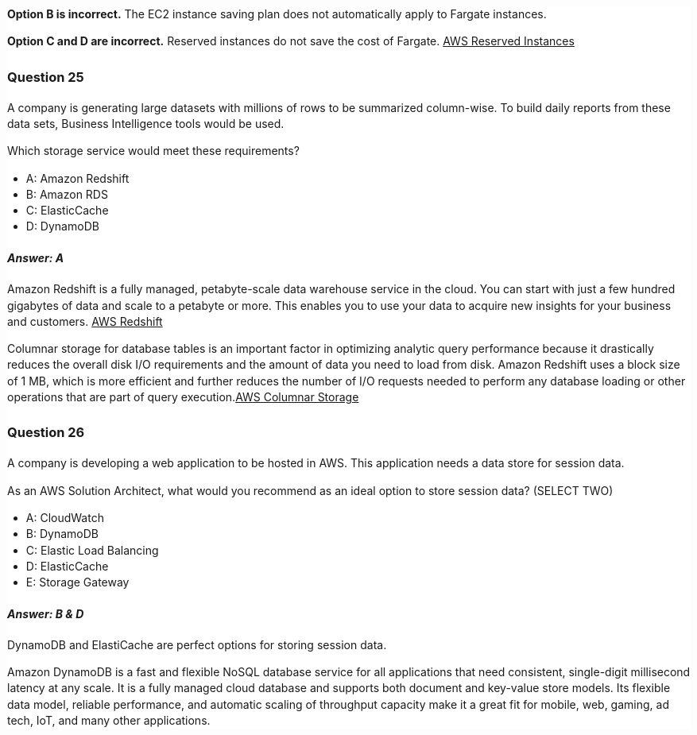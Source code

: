 **Option B is incorrect.** The EC2 instance saving plan does not automatically apply to Fargate instances. 

**Option C and D are incorrect.** Reserved instances do not save the cost of Fargate. [AWS Reserved Instances](https://docs.aws.amazon.com/AWSEC2/latest/UserGuide/ec2-reserved-instances.html)

### Question 25 

A company is generating large datasets with millions of rows to be summarized column-wise. To build daily reports from these data sets, Business Intelligence tools would be used.

Which storage service would meet these requirements?

- A: Amazon Redshift
- B: Amazon RDS
- C: ElasticCache
- D: DynamoDB

#### *Answer: A*

Amazon Redshift is a fully managed, petabyte-scale data warehouse service in the cloud. You can start with just a few hundred gigabytes of data and scale to a petabyte or more. This enables you to use your data to acquire new insights for your business and customers. [AWS Redshift](https://docs.aws.amazon.com/redshift/latest/mgmt/welcome.html)

Columnar storage for database tables is an important factor in optimizing analytic query performance because it drastically reduces the overall disk I/O requirements and the amount of data you need to load from disk. Amazon Redshift uses a block size of 1 MB, which is more efficient and further reduces the number of I/O requests needed to perform any database loading or other operations that are part of query execution.[AWS Columnar Storage](https://docs.aws.amazon.com/redshift/latest/dg/c_columnar_storage_disk_mem_mgmnt.html)

### Question 26 

A company is developing a web application to be hosted in AWS. This application needs a data store for session data.

As an AWS Solution Architect, what would you recommend as an ideal option to store session data? (SELECT TWO)

- A: CloudWatch
- B: DynamoDB
- C: Elastic Load Balancing
- D: ElasticCache
- E: Storage Gateway

#### *Answer: B & D*

DynamoDB and ElastiCache are perfect options for storing session data.

Amazon DynamoDB is a fast and flexible NoSQL database service for all applications that need consistent, single-digit millisecond latency at any scale. It is a fully managed cloud database and supports both document and key-value store models. Its flexible data model, reliable performance, and automatic scaling of throughput capacity make it a great fit for mobile, web, gaming, ad tech, IoT, and many other applications.
